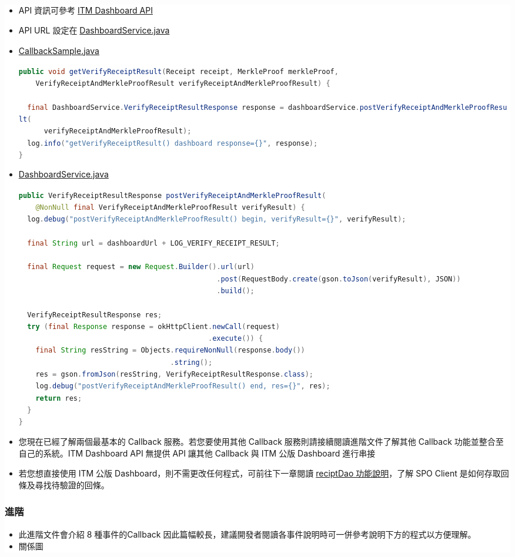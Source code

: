 - API 資訊可參考 [ITM Dashboard API](https://azure-prod-rinkeby.itm.monster:8443/swagger-ui/)

- API URL 設定在 [DashboardService.java](../src/main/java/com/itrustmachines/sample/DashboardService.java)

- [CallbackSample.java](../src/main/java/com/itrustmachines/sample/CallbackSample.java)
  
  ```java
  public void getVerifyReceiptResult(Receipt receipt, MerkleProof merkleProof,
      VerifyReceiptAndMerkleProofResult verifyReceiptAndMerkleProofResult) {

    final DashboardService.VerifyReceiptResultResponse response = dashboardService.postVerifyReceiptAndMerkleProofResult(
        verifyReceiptAndMerkleProofResult);
    log.info("getVerifyReceiptResult() dashboard response={}", response);
  }
  ```

- [DashboardService.java](../src/main/java/com/itrustmachines/sample/DashboardService.java)
  
  ```java
  public VerifyReceiptResultResponse postVerifyReceiptAndMerkleProofResult(
      @NonNull final VerifyReceiptAndMerkleProofResult verifyResult) {
    log.debug("postVerifyReceiptAndMerkleProofResult() begin, verifyResult={}", verifyResult);
    
    final String url = dashboardUrl + LOG_VERIFY_RECEIPT_RESULT;
    
    final Request request = new Request.Builder().url(url)
                                                 .post(RequestBody.create(gson.toJson(verifyResult), JSON))
                                                 .build();
    
    VerifyReceiptResultResponse res;
    try (final Response response = okHttpClient.newCall(request)
                                               .execute()) {
      final String resString = Objects.requireNonNull(response.body())
                                      .string();
      res = gson.fromJson(resString, VerifyReceiptResultResponse.class);
      log.debug("postVerifyReceiptAndMerkleProofResult() end, res={}", res);
      return res;
    }
  }
  ```

- 您現在已經了解兩個最基本的 Callback 服務。若您要使用其他 Callback 服務則請接續閱讀進階文件了解其他 Callback 功能並整合至自己的系統。ITM Dashboard API 無提供 API 讓其他 Callback 與 ITM 公版 Dashboard 進行串接
- 若您想直接使用 ITM 公版 Dashboard，則不需更改任何程式，可前往下一章閱讀 [reciptDao 功能說明](./receiptDao_zh.md)，了解 SPO Client 是如何存取回條及尋找待驗證的回條。

### 進階

- 此進階文件會介紹 8 種事件的Callback 因此篇幅較長，建議開發者閱讀各事件說明時可一併參考說明下方的程式以方便理解。
- 關係圖